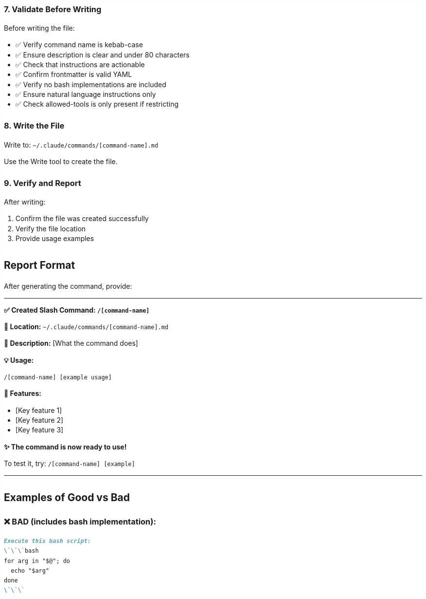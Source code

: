 ### 7. Validate Before Writing

Before writing the file:
- ✅ Verify command name is kebab-case
- ✅ Ensure description is clear and under 80 characters
- ✅ Check that instructions are actionable
- ✅ Confirm frontmatter is valid YAML
- ✅ Verify no bash implementations are included
- ✅ Ensure natural language instructions only
- ✅ Check allowed-tools is only present if restricting

### 8. Write the File

Write to: `~/.claude/commands/[command-name].md`

Use the Write tool to create the file.

### 9. Verify and Report

After writing:
1. Confirm the file was created successfully
2. Verify the file location
3. Provide usage examples

## Report Format

After generating the command, provide:

---

**✅ Created Slash Command: `/[command-name]`**

**📁 Location:** `~/.claude/commands/[command-name].md`

**📝 Description:** [What the command does]

**💡 Usage:**
```
/[command-name] [example usage]
```

**🎯 Features:**
- [Key feature 1]
- [Key feature 2]
- [Key feature 3]

**✨ The command is now ready to use!**

To test it, try: `/[command-name] [example]`

---

## Examples of Good vs Bad

### ❌ BAD (includes bash implementation):
```markdown
Execute this bash script:
\`\`\`bash
for arg in "$@"; do
  echo "$arg"
done
\`\`\`
```
